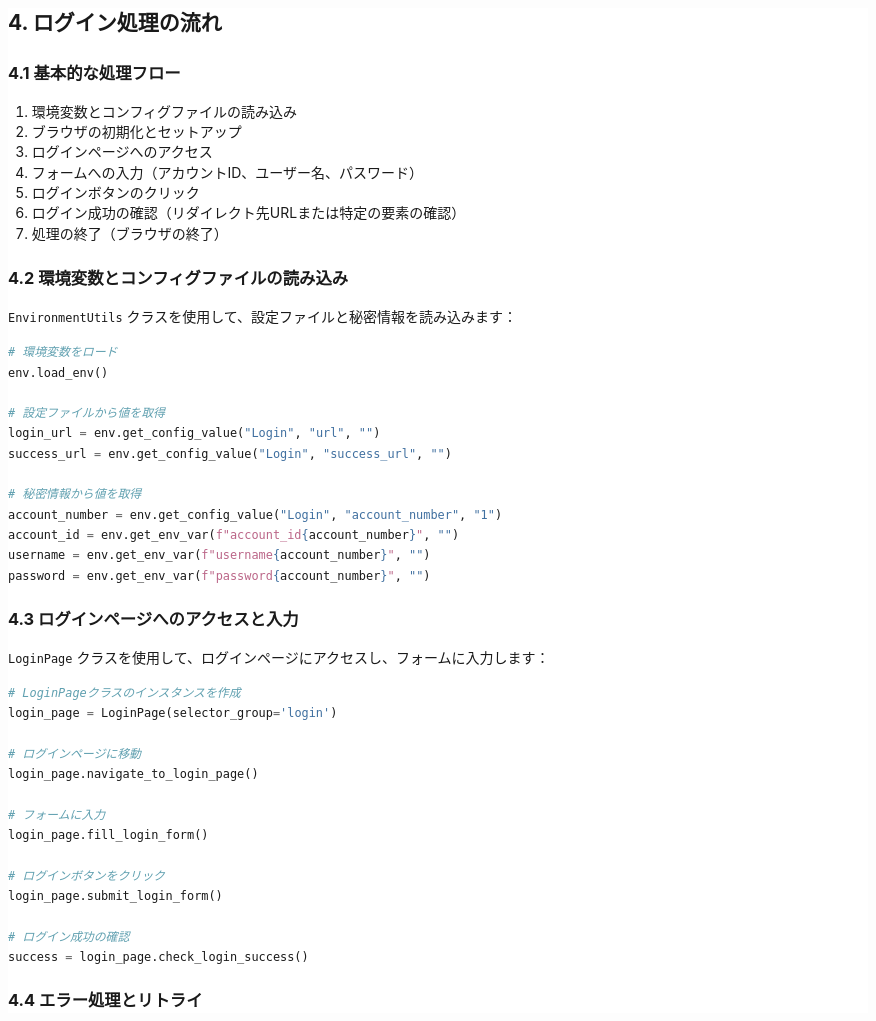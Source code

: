 ## 4. ログイン処理の流れ

### 4.1 基本的な処理フロー

1. 環境変数とコンフィグファイルの読み込み
2. ブラウザの初期化とセットアップ
3. ログインページへのアクセス
4. フォームへの入力（アカウントID、ユーザー名、パスワード）
5. ログインボタンのクリック
6. ログイン成功の確認（リダイレクト先URLまたは特定の要素の確認）
7. 処理の終了（ブラウザの終了）

### 4.2 環境変数とコンフィグファイルの読み込み

`EnvironmentUtils` クラスを使用して、設定ファイルと秘密情報を読み込みます：

```python
# 環境変数をロード
env.load_env()

# 設定ファイルから値を取得
login_url = env.get_config_value("Login", "url", "")
success_url = env.get_config_value("Login", "success_url", "")

# 秘密情報から値を取得
account_number = env.get_config_value("Login", "account_number", "1")
account_id = env.get_env_var(f"account_id{account_number}", "")
username = env.get_env_var(f"username{account_number}", "")
password = env.get_env_var(f"password{account_number}", "")
```

### 4.3 ログインページへのアクセスと入力

`LoginPage` クラスを使用して、ログインページにアクセスし、フォームに入力します：

```python
# LoginPageクラスのインスタンスを作成
login_page = LoginPage(selector_group='login')

# ログインページに移動
login_page.navigate_to_login_page()

# フォームに入力
login_page.fill_login_form()

# ログインボタンをクリック
login_page.submit_login_form()

# ログイン成功の確認
success = login_page.check_login_success()
```

### 4.4 エラー処理とリトライ
